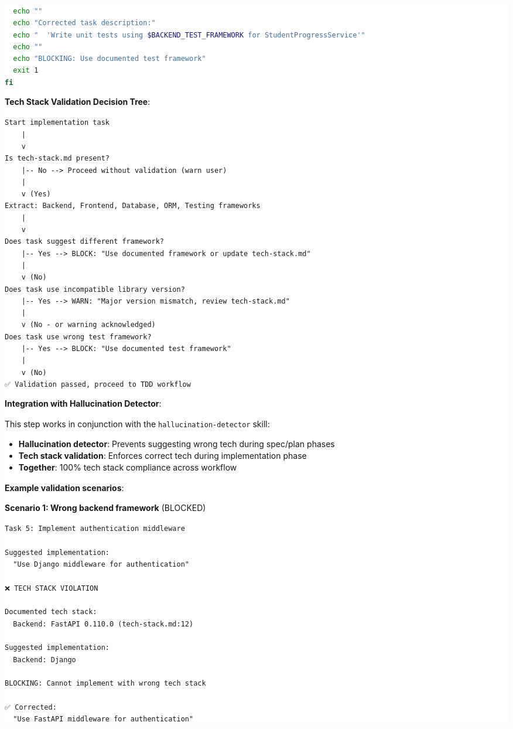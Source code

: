 ```bash
  echo ""
  echo "Corrected task description:"
  echo "  'Write unit tests using $BACKEND_TEST_FRAMEWORK for StudentProgressService'"
  echo ""
  echo "BLOCKING: Use documented test framework"
  exit 1
fi
```

**Tech Stack Validation Decision Tree**:

```
Start implementation task
    |
    v
Is tech-stack.md present?
    |-- No --> Proceed without validation (warn user)
    |
    v (Yes)
Extract: Backend, Frontend, Database, ORM, Testing frameworks
    |
    v
Does task suggest different framework?
    |-- Yes --> BLOCK: "Use documented framework or update tech-stack.md"
    |
    v (No)
Does task use incompatible library version?
    |-- Yes --> WARN: "Major version mismatch, review tech-stack.md"
    |
    v (No - or warning acknowledged)
Does task use wrong test framework?
    |-- Yes --> BLOCK: "Use documented test framework"
    |
    v (No)
✅ Validation passed, proceed to TDD workflow
```

**Integration with Hallucination Detector**:

This step works in conjunction with the `hallucination-detector` skill:
- **Hallucination detector**: Prevents suggesting wrong tech during spec/plan phases
- **Tech stack validation**: Enforces correct tech during implementation phase
- **Together**: 100% tech stack compliance across workflow

**Example validation scenarios**:

**Scenario 1: Wrong backend framework** (BLOCKED)
```
Task 5: Implement authentication middleware

Suggested implementation:
  "Use Django middleware for authentication"

❌ TECH STACK VIOLATION

Documented tech stack:
  Backend: FastAPI 0.110.0 (tech-stack.md:12)

Suggested implementation:
  Backend: Django

BLOCKING: Cannot implement with wrong tech stack

✅ Corrected:
  "Use FastAPI middleware for authentication"
```
